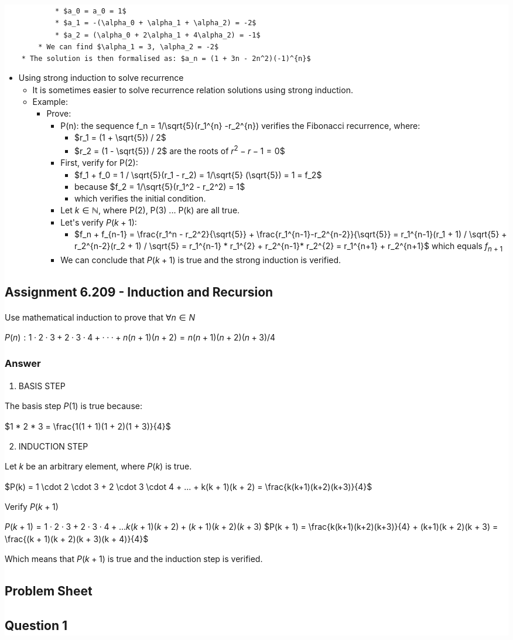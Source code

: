                 * $a_0 = a_0 = 1$
                * $a_1 = -(\alpha_0 + \alpha_1 + \alpha_2) = -2$
                * $a_2 = (\alpha_0 + 2\alpha_1 + 4\alpha_2) = -1$
            * We can find $\alpha_1 = 3, \alpha_2 = -2$
        * The solution is then formalised as: $a_n = (1 + 3n - 2n^2)(-1)^{n}$
* Using strong induction to solve recurrence
    * It is sometimes easier to solve recurrence relation solutions using strong induction.
    * Example:
        * Prove:
            * P(n): the sequence f_n = 1/\sqrt{5}(r_1^{n} -r_2^{n}) verifies the Fibonacci recurrence, where:
                * $r_1 = (1 + \sqrt{5}) / 2$
                * $r_2 = (1 - \sqrt{5}) / 2$ are the roots of $r^2 - r - 1 = 0$$
            * First, verify for P(2):
                * $f_1 + f_0 = 1 / \sqrt{5}(r_1 - r_2) = 1/\sqrt{5} (\sqrt{5}) = 1 = f_2$
                * because $f_2 = 1/\sqrt{5}(r_1^2 - r_2^2) = 1$
                * which verifies the initial condition.
            * Let $k \in \mathbb{N}$, where P(2), P(3) ... P(k) are all true.
            * Let's verify $P(k+1)$:
                * $f_n + f_{n-1} = \frac{r_1^n - r_2^2}{\sqrt{5}} + \frac{r_1^{n-1}-r_2^{n-2}}{\sqrt{5}} = r_1^{n-1}(r_1 + 1) / \sqrt{5} + r_2^{n-2}(r_2 + 1) / \sqrt{5} = r_1^{n-1} * r_1^{2} + r_2^{n-1}* r_2^{2} = r_1^{n+1} + r_2^{n+1}$ which equals $f_{n + 1}$
            * We can conclude that $P(k+1)$ is true and the strong induction is verified.

## Assignment 6.209 - Induction and Recursion

Use mathematical induction to prove that $\forall n \in N$

$P(n) : 1 · 2 · 3 + 2 · 3 · 4 + ···  + n(n + 1)(n + 2) = n(n + 1)(n + 2)(n + 3)/4$

### Answer

1. BASIS STEP

The basis step $P(1)$ is true because:

$1 * 2 * 3 = \frac{1(1 + 1)(1 + 2)(1 + 3)}{4}$

2. INDUCTION STEP

Let $k$ be an arbitrary element, where $P(k)$ is true.

$P(k) = 1 \cdot 2 \cdot 3 + 2 \cdot 3 \cdot 4 + ... + k(k + 1)(k + 2) = \frac{k(k+1)(k+2)(k+3)}{4}$

Verify $P(k + 1)$

$P(k + 1) = 1 \cdot 2 \cdot 3 + 2 \cdot 3 \cdot 4 + ... k(k + 1)(k + 2) + (k + 1)(k + 2)(k + 3)$
$P(k + 1) = \frac{k(k+1)(k+2)(k+3)}{4} + (k+1)(k + 2)(k + 3) = \frac{(k + 1)(k + 2)(k + 3)(k + 4)}{4}$

Which means that $P(k + 1)$ is true and the induction step is verified.

## Problem Sheet

## Question 1

